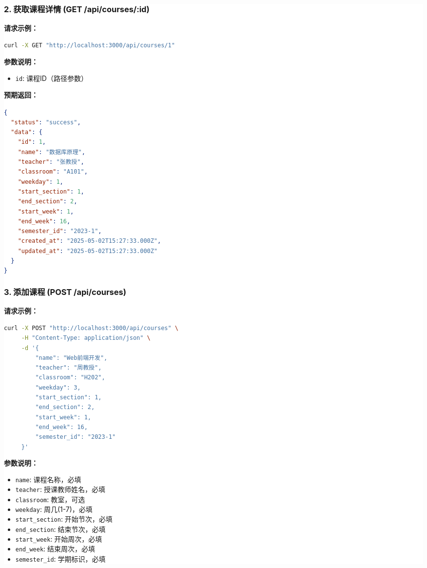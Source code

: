 ### 2. 获取课程详情 (GET /api/courses/:id)

**请求示例：**
```bash
curl -X GET "http://localhost:3000/api/courses/1"
```

**参数说明：**
- `id`: 课程ID（路径参数）

**预期返回：**
```json
{
  "status": "success",
  "data": {
    "id": 1,
    "name": "数据库原理",
    "teacher": "张教授",
    "classroom": "A101",
    "weekday": 1,
    "start_section": 1,
    "end_section": 2,
    "start_week": 1,
    "end_week": 16,
    "semester_id": "2023-1",
    "created_at": "2025-05-02T15:27:33.000Z",
    "updated_at": "2025-05-02T15:27:33.000Z"
  }
}
```

### 3. 添加课程 (POST /api/courses)

**请求示例：**
```bash
curl -X POST "http://localhost:3000/api/courses" \
     -H "Content-Type: application/json" \
     -d '{
         "name": "Web前端开发",
         "teacher": "周教授",
         "classroom": "H202",
         "weekday": 3,
         "start_section": 1,
         "end_section": 2,
         "start_week": 1,
         "end_week": 16,
         "semester_id": "2023-1"
     }'
```

**参数说明：**
- `name`: 课程名称，必填
- `teacher`: 授课教师姓名，必填
- `classroom`: 教室，可选
- `weekday`: 周几(1-7)，必填
- `start_section`: 开始节次，必填
- `end_section`: 结束节次，必填
- `start_week`: 开始周次，必填
- `end_week`: 结束周次，必填
- `semester_id`: 学期标识，必填
